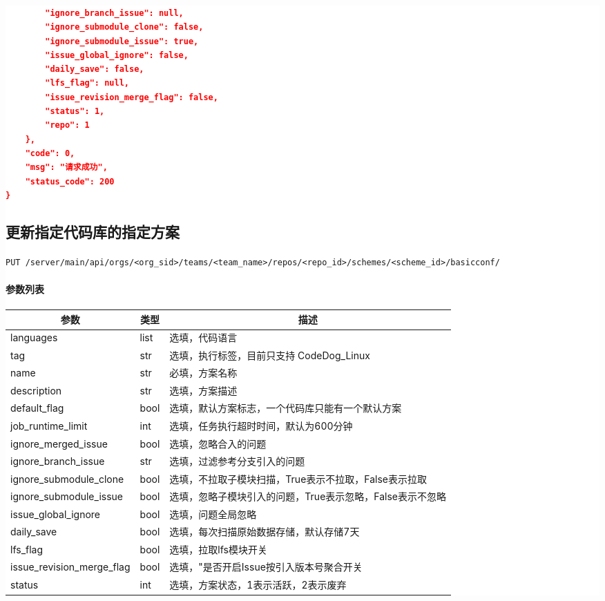```JSON
        "ignore_branch_issue": null,
        "ignore_submodule_clone": false,
        "ignore_submodule_issue": true,
        "issue_global_ignore": false,
        "daily_save": false,
        "lfs_flag": null,
        "issue_revision_merge_flag": false,
        "status": 1,
        "repo": 1
    },
    "code": 0,
    "msg": "请求成功",
    "status_code": 200
}
```


## 更新指定代码库的指定方案
```
PUT /server/main/api/orgs/<org_sid>/teams/<team_name>/repos/<repo_id>/schemes/<scheme_id>/basicconf/
```

#### 参数列表
| 参数 | 类型 | 描述 |
| --- | --- | --- |
| languages | list | 选填，代码语言 |
| tag | str | 选填，执行标签，目前只支持 CodeDog_Linux |
| name | str | 必填，方案名称 |
| description | str | 选填，方案描述 |
| default_flag | bool | 选填，默认方案标志，一个代码库只能有一个默认方案 |
| job_runtime_limit | int | 选填，任务执行超时时间，默认为600分钟 |
| ignore_merged_issue | bool | 选填，忽略合入的问题 |
| ignore_branch_issue | str | 选填，过滤参考分支引入的问题 |
| ignore_submodule_clone | bool |  选填，不拉取子模块扫描，True表示不拉取，False表示拉取 |
| ignore_submodule_issue | bool | 选填，忽略子模块引入的问题，True表示忽略，False表示不忽略 |
| issue_global_ignore | bool | 选填，问题全局忽略 |
| daily_save | bool | 选填，每次扫描原始数据存储，默认存储7天 |
| lfs_flag | bool | 选填，拉取lfs模块开关 |
| issue_revision_merge_flag | bool | 选填，"是否开启Issue按引入版本号聚合开关 |
| status | int | 选填，方案状态，1表示活跃，2表示废弃|
